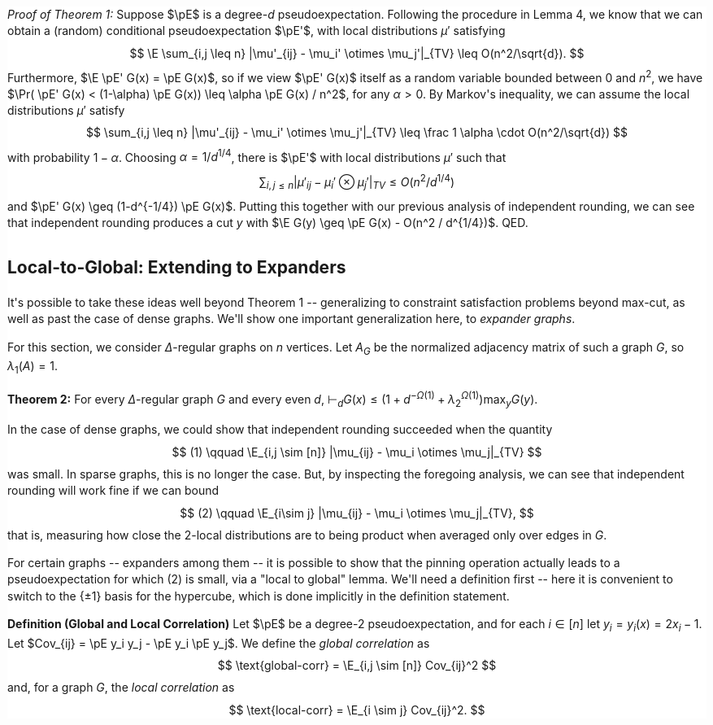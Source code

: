 *Proof of Theorem 1:*  Suppose $\pE$ is a degree-$d$ pseudoexpectation. Following the procedure in Lemma 4, we know that we can obtain a (random) conditional pseudoexpectation $\pE'$, with local distributions $\mu'$ satisfying
$$
\E \sum_{i,j \leq n} |\mu'_{ij} - \mu_i' \otimes \mu_j'|_{TV} \leq O(n^2/\sqrt{d}).
$$
Furthermore, $\E \pE' G(x) = \pE G(x)$, so if we view $\pE' G(x)$ itself as a random variable bounded between $0$ and $n^2$, we have $\Pr( \pE' G(x) < (1-\alpha) \pE G(x))  \leq \alpha \pE G(x) / n^2$, for any $\alpha > 0$.
By Markov's inequality, we can assume the local distributions $\mu'$ satisfy
$$
\sum_{i,j \leq n} |\mu'_{ij} - \mu_i' \otimes \mu_j'|_{TV} \leq \frac 1 \alpha \cdot O(n^2/\sqrt{d})
$$
with probability $1-\alpha$.
Choosing $\alpha = 1/d^{1/4}$, there is $\pE'$ with local distributions $\mu'$ such that
$$
\sum_{i,j \leq n} |\mu'_{ij} - \mu_i' \otimes \mu_j'|_{TV} \leq O(n^2/d^{1/4})
$$
and $\pE' G(x) \geq (1-d^{-1/4}) \pE G(x)$. Putting this together with our previous analysis of independent rounding, we can see that independent rounding produces a cut $y$ with $\E G(y) \geq \pE G(x) - O(n^2 / d^{1/4})$. QED.

## Local-to-Global: Extending to Expanders

It's possible to take these ideas well beyond Theorem 1 -- generalizing to constraint satisfaction problems beyond max-cut, as well as past the case of dense graphs. We'll show one important generalization here, to *expander graphs*.

For this section, we consider $\Delta$-regular graphs on $n$ vertices. Let $A_G$ be the normalized adjacency matrix of such a graph $G$, so $\lambda_1(A) = 1$.

**Theorem 2:**  For every $\Delta$-regular graph $G$ and every even $d$, $\vdash_d G(x) \leq (1 + d^{-\Omega(1)} + \lambda_2^{\Omega(1)})\max_{y} G(y)$.

In the case of dense graphs, we could show that independent rounding succeeded when the quantity
$$
(1) \qquad \E_{i,j \sim [n]} |\mu_{ij} - \mu_i \otimes \mu_j|_{TV}
$$
was small. In sparse graphs, this is no longer the case. But, by inspecting the foregoing analysis, we can see that independent rounding will work fine if we can bound
$$
(2) \qquad \E_{i\sim j} |\mu_{ij} - \mu_i \otimes \mu_j|_{TV},
$$
that is, measuring how close the $2$-local distributions are to being product when averaged only over edges in $G$.

For certain graphs -- expanders among them -- it is possible to show that the pinning operation actually leads to a pseudoexpectation for which (2) is small, via a "local to global" lemma. We'll need a definition first -- here it is convenient to switch to the $\{\pm 1\}$ basis for the hypercube, which is done implicitly in the definition statement.

**Definition (Global and Local Correlation)** Let $\pE$ be a degree-$2$ pseudoexpectation, and for each $i \in [n]$ let $y_i = y_i(x) = 2x_i - 1$. Let $Cov_{ij} = \pE y_i y_j - \pE y_i \pE y_j$. We define the *global correlation* as
$$
\text{global-corr} = \E_{i,j \sim [n]} Cov_{ij}^2
$$
and, for a graph $G$, the *local correlation* as
$$
\text{local-corr} = \E_{i \sim j} Cov_{ij}^2.
$$

